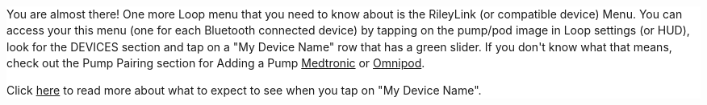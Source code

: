 You are almost there! One more Loop menu that you need to know about is the RileyLink (or compatible device) Menu. You can access your this menu (one for each Bluetooth connected device) by tapping on the pump/pod image in Loop settings (or HUD), look for the DEVICES section and tap on a "My Device Name" row that has a green slider. If you don't know what that means, check out the Pump Pairing section for Adding a Pump [Medtronic](mdt-pump.md#prepare-medtronic-pump) or [Omnipod](omnipod-pump.md#select-rileylink).

Click [here](rileylink.md) to read more about what to expect to see when you tap on "My Device Name".

